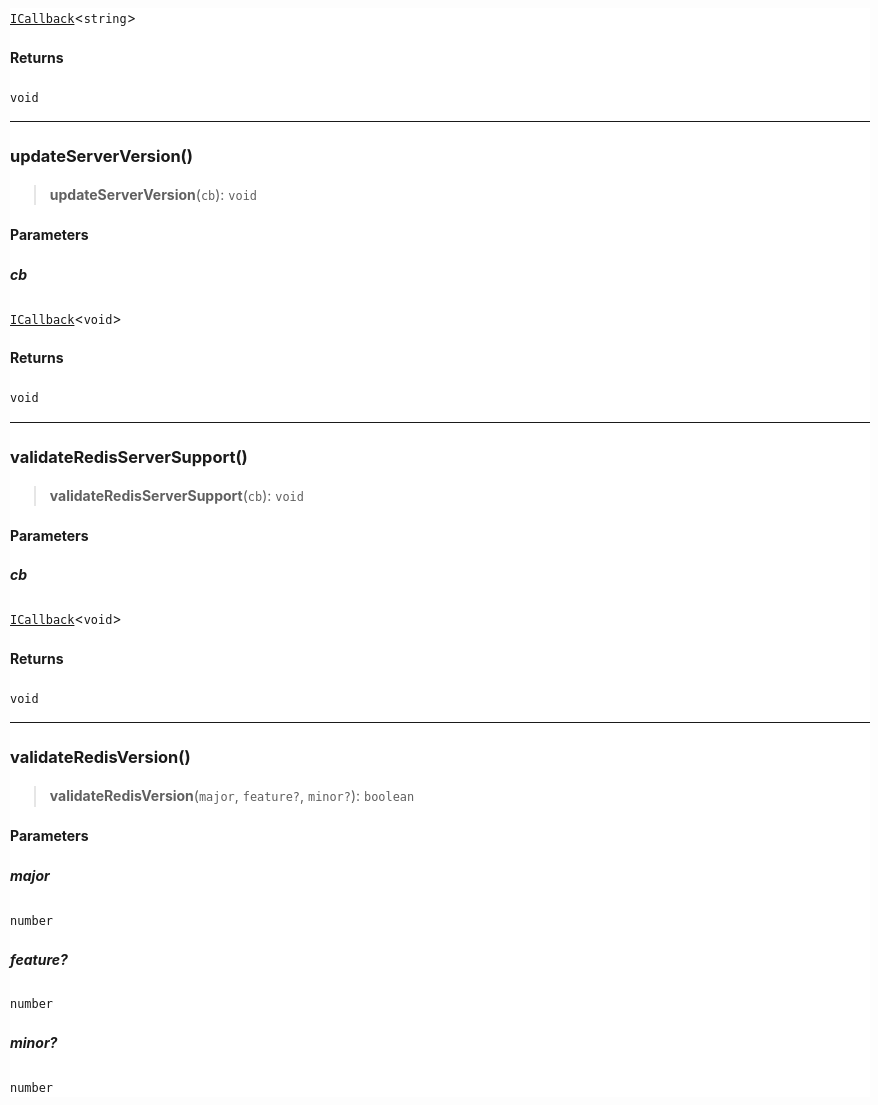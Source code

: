 [`ICallback`](ICallback.md)\<`string`\>

#### Returns

`void`

***

### updateServerVersion()

> **updateServerVersion**(`cb`): `void`

#### Parameters

##### cb

[`ICallback`](ICallback.md)\<`void`\>

#### Returns

`void`

***

### validateRedisServerSupport()

> **validateRedisServerSupport**(`cb`): `void`

#### Parameters

##### cb

[`ICallback`](ICallback.md)\<`void`\>

#### Returns

`void`

***

### validateRedisVersion()

> **validateRedisVersion**(`major`, `feature?`, `minor?`): `boolean`

#### Parameters

##### major

`number`

##### feature?

`number`

##### minor?

`number`
